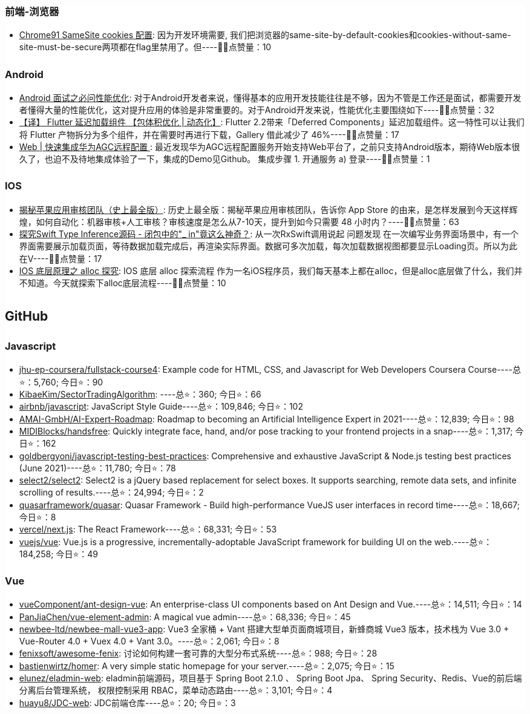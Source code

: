 ### 前端-浏览器 
- [Chrome91 SameSite cookies 配置](https://juejin.cn/post/6969836867554377759): 因为开发环境需要, 我们把浏览器的same-site-by-default-cookies和cookies-without-same-site-must-be-secure两项都在flag里禁用了。但----👍🏻点赞量：10 

### Android 
- [Android 面试之必问性能优化](https://juejin.cn/post/6970613873040687141): 对于Android开发者来说，懂得基本的应用开发技能往往是不够，因为不管是工作还是面试，都需要开发者懂得大量的性能优化，这对提升应用的体验是非常重要的。对于Android开发来说，性能优化主要围绕如下----👍🏻点赞量：32 
- [【译】 Flutter  延迟加载组件  【包体积优化 | 动态化】](https://juejin.cn/post/6970870114316976142): Flutter 2.2带来「Deferred Components」延迟加载组件。这一特性可以让我们将 Flutter 产物拆分为多个组件，并在需要时再进行下载，Gallery 借此减少了 46%----👍🏻点赞量：17 
- [Web | 快速集成华为AGC远程配置 ](https://juejin.cn/post/6970944697657196575): 最近发现华为AGC远程配置服务开始支持Web平台了，之前只支持Android版本，期待Web版本很久了，也迫不及待地集成体验了一下，集成的Demo见Github。 集成步骤 1. 开通服务 a) 登录----👍🏻点赞量：1 

### IOS 
- [揭秘苹果应用审核团队（史上最全版）](https://juejin.cn/post/6970363897668698148): 历史上最全版：揭秘苹果应用审核团队，告诉你 App Store 的由来，是怎样发展到今天这样辉煌，如何自动化：机器审核+人工审核？审核速度是怎么从7-10天，提升到如今只需要 48 小时内？----👍🏻点赞量：63 
- [探究Swift Type Inference源码 - 闭包中的"_ in"竟这么神奇？](https://juejin.cn/post/6970567333408407589): 从一次RxSwift调用说起 问题发现 在一次编写业务界面场景中，有一个界面需要展示加载页面，等待数据加载完成后，再渲染实际界面。数据可多次加载，每次加载数据视图都要显示Loading页。所以为此在V----👍🏻点赞量：17 
- [IOS 底层原理之 alloc 探究](https://juejin.cn/post/6970222216440971300): IOS 底层 alloc 探索流程 作为一名iOS程序员，我们每天基本上都在alloc，但是alloc底层做了什么，我们并不知道。今天就探索下alloc底层流程----👍🏻点赞量：10 


## GitHub 
### Javascript 
- [jhu-ep-coursera/fullstack-course4](https://github.com/jhu-ep-coursera/fullstack-course4): Example code for HTML, CSS, and Javascript for Web Developers Coursera Course----总⭐️：5,760; 今日⭐️：90 
- [KibaeKim/SectorTradingAlgorithm](https://github.com/KibaeKim/SectorTradingAlgorithm): ----总⭐️：360; 今日⭐️：66 
- [airbnb/javascript](https://github.com/airbnb/javascript): JavaScript Style Guide----总⭐️：109,846; 今日⭐️：102 
- [AMAI-GmbH/AI-Expert-Roadmap](https://github.com/AMAI-GmbH/AI-Expert-Roadmap): Roadmap to becoming an Artificial Intelligence Expert in 2021----总⭐️：12,839; 今日⭐️：98 
- [MIDIBlocks/handsfree](https://github.com/MIDIBlocks/handsfree): Quickly integrate face, hand, and/or pose tracking to your frontend projects in a snap----总⭐️：1,317; 今日⭐️：162 
- [goldbergyoni/javascript-testing-best-practices](https://github.com/goldbergyoni/javascript-testing-best-practices): Comprehensive and exhaustive JavaScript & Node.js testing best practices (June 2021)----总⭐️：11,780; 今日⭐️：78 
- [select2/select2](https://github.com/select2/select2): Select2 is a jQuery based replacement for select boxes. It supports searching, remote data sets, and infinite scrolling of results.----总⭐️：24,994; 今日⭐️：2 
- [quasarframework/quasar](https://github.com/quasarframework/quasar): Quasar Framework - Build high-performance VueJS user interfaces in record time----总⭐️：18,667; 今日⭐️：8 
- [vercel/next.js](https://github.com/vercel/next.js): The React Framework----总⭐️：68,331; 今日⭐️：53 
- [vuejs/vue](https://github.com/vuejs/vue): Vue.js is a progressive, incrementally-adoptable JavaScript framework for building UI on the web.----总⭐️：184,258; 今日⭐️：49 

### Vue 
- [vueComponent/ant-design-vue](https://github.com/vueComponent/ant-design-vue): An enterprise-class UI components based on Ant Design and Vue.----总⭐️：14,511; 今日⭐️：14 
- [PanJiaChen/vue-element-admin](https://github.com/PanJiaChen/vue-element-admin): A magical vue admin----总⭐️：68,336; 今日⭐️：45 
- [newbee-ltd/newbee-mall-vue3-app](https://github.com/newbee-ltd/newbee-mall-vue3-app): Vue3 全家桶 + Vant 搭建大型单页面商城项目，新蜂商城 Vue3 版本，技术栈为 Vue 3.0 + Vue-Router 4.0 + Vuex 4.0 + Vant 3.0。----总⭐️：2,061; 今日⭐️：8 
- [fenixsoft/awesome-fenix](https://github.com/fenixsoft/awesome-fenix): 讨论如何构建一套可靠的大型分布式系统----总⭐️：988; 今日⭐️：28 
- [bastienwirtz/homer](https://github.com/bastienwirtz/homer): A very simple static homepage for your server.----总⭐️：2,075; 今日⭐️：15 
- [elunez/eladmin-web](https://github.com/elunez/eladmin-web): eladmin前端源码，项目基于 Spring Boot 2.1.0 、 Spring Boot Jpa、 Spring Security、Redis、Vue的前后端分离后台管理系统， 权限控制采用 RBAC，菜单动态路由----总⭐️：3,101; 今日⭐️：4 
- [huayu8/JDC-web](https://github.com/huayu8/JDC-web): JDC前端仓库----总⭐️：20; 今日⭐️：3 